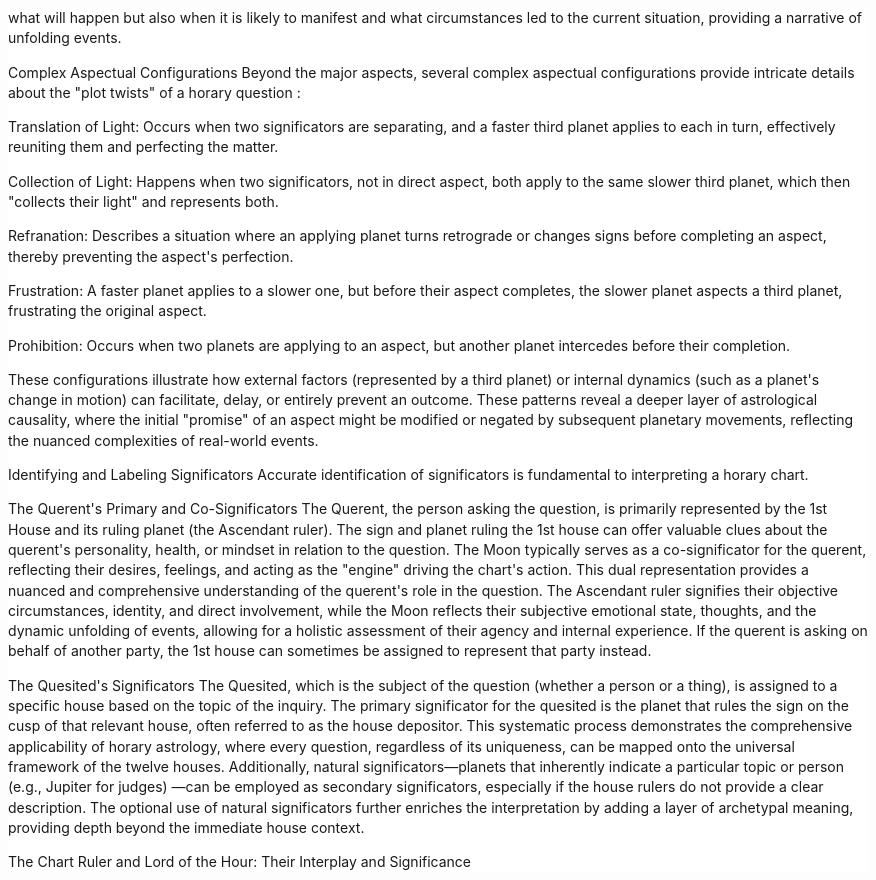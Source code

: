 what will happen but also when it is likely to manifest and what circumstances led to the current situation, providing a narrative of unfolding events.

Complex Aspectual Configurations
Beyond the major aspects, several complex aspectual configurations provide intricate details about the "plot twists" of a horary question :   

Translation of Light: Occurs when two significators are separating, and a faster third planet applies to each in turn, effectively reuniting them and perfecting the matter.   

Collection of Light: Happens when two significators, not in direct aspect, both apply to the same slower third planet, which then "collects their light" and represents both.   

Refranation: Describes a situation where an applying planet turns retrograde or changes signs before completing an aspect, thereby preventing the aspect's perfection.   

Frustration: A faster planet applies to a slower one, but before their aspect completes, the slower planet aspects a third planet, frustrating the original aspect.   

Prohibition: Occurs when two planets are applying to an aspect, but another planet intercedes before their completion.   

These configurations illustrate how external factors (represented by a third planet) or internal dynamics (such as a planet's change in motion) can facilitate, delay, or entirely prevent an outcome. These patterns reveal a deeper layer of astrological causality, where the initial "promise" of an aspect might be modified or negated by subsequent planetary movements, reflecting the nuanced complexities of real-world events.

Identifying and Labeling Significators
Accurate identification of significators is fundamental to interpreting a horary chart.

The Querent's Primary and Co-Significators
The Querent, the person asking the question, is primarily represented by the 1st House and its ruling planet (the Ascendant ruler). The sign and planet ruling the 1st house can offer valuable clues about the querent's personality, health, or mindset in relation to the question. The Moon typically serves as a co-significator for the querent, reflecting their desires, feelings, and acting as the "engine" driving the chart's action. This dual representation provides a nuanced and comprehensive understanding of the querent's role in the question. The Ascendant ruler signifies their objective circumstances, identity, and direct involvement, while the Moon reflects their subjective emotional state, thoughts, and the dynamic unfolding of events, allowing for a holistic assessment of their agency and internal experience. If the querent is asking on behalf of another party, the 1st house can sometimes be assigned to represent that party instead.   

The Quesited's Significators
The Quesited, which is the subject of the question (whether a person or a thing), is assigned to a specific house based on the topic of the inquiry. The primary significator for the quesited is the planet that rules the sign on the cusp of that relevant house, often referred to as the house depositor. This systematic process demonstrates the comprehensive applicability of horary astrology, where every question, regardless of its uniqueness, can be mapped onto the universal framework of the twelve houses. Additionally, natural significators—planets that inherently indicate a particular topic or person (e.g., Jupiter for judges) —can be employed as secondary significators, especially if the house rulers do not provide a clear description. The optional use of natural significators further enriches the interpretation by adding a layer of archetypal meaning, providing depth beyond the immediate house context.   

The Chart Ruler and Lord of the Hour: Their Interplay and Significance